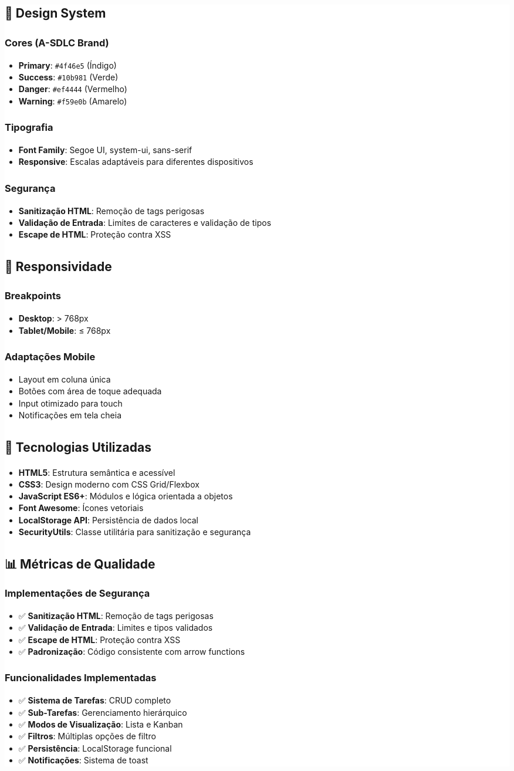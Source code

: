 ## 🎨 Design System

### Cores (A-SDLC Brand)
- **Primary**: `#4f46e5` (Índigo)
- **Success**: `#10b981` (Verde)
- **Danger**: `#ef4444` (Vermelho)
- **Warning**: `#f59e0b` (Amarelo)

### Tipografia
- **Font Family**: Segoe UI, system-ui, sans-serif
- **Responsive**: Escalas adaptáveis para diferentes dispositivos

### Segurança
- **Sanitização HTML**: Remoção de tags perigosas
- **Validação de Entrada**: Limites de caracteres e validação de tipos
- **Escape de HTML**: Proteção contra XSS

## 📱 Responsividade

### Breakpoints
- **Desktop**: > 768px
- **Tablet/Mobile**: ≤ 768px

### Adaptações Mobile
- Layout em coluna única
- Botões com área de toque adequada
- Input otimizado para touch
- Notificações em tela cheia

## 🔧 Tecnologias Utilizadas

- **HTML5**: Estrutura semântica e acessível
- **CSS3**: Design moderno com CSS Grid/Flexbox
- **JavaScript ES6+**: Módulos e lógica orientada a objetos
- **Font Awesome**: Ícones vetoriais
- **LocalStorage API**: Persistência de dados local
- **SecurityUtils**: Classe utilitária para sanitização e segurança

## 📊 Métricas de Qualidade

### Implementações de Segurança
- ✅ **Sanitização HTML**: Remoção de tags perigosas
- ✅ **Validação de Entrada**: Limites e tipos validados
- ✅ **Escape de HTML**: Proteção contra XSS
- ✅ **Padronização**: Código consistente com arrow functions

### Funcionalidades Implementadas
- ✅ **Sistema de Tarefas**: CRUD completo
- ✅ **Sub-Tarefas**: Gerenciamento hierárquico
- ✅ **Modos de Visualização**: Lista e Kanban
- ✅ **Filtros**: Múltiplas opções de filtro
- ✅ **Persistência**: LocalStorage funcional
- ✅ **Notificações**: Sistema de toast
